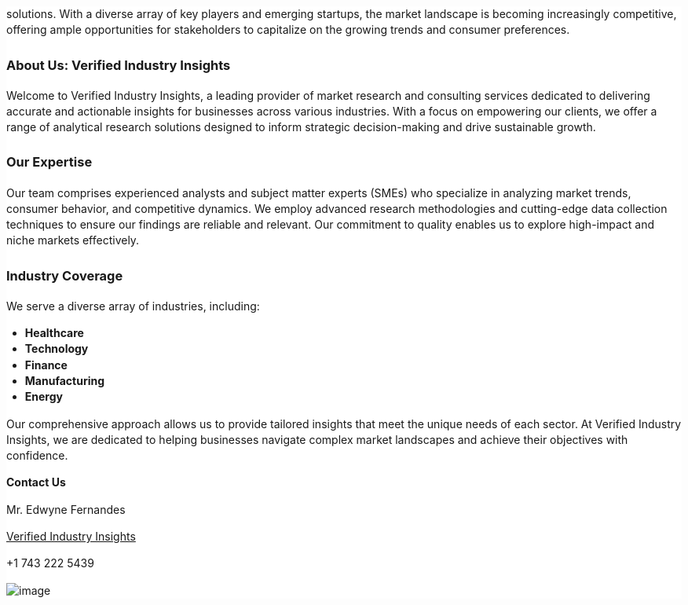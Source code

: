 solutions. With a diverse array of key players and emerging startups, the market landscape is becoming increasingly competitive, offering ample opportunities for stakeholders to capitalize on the growing trends and consumer preferences.</p><h3>About Us: Verified Industry Insights</h3><p>Welcome to Verified Industry Insights, a leading provider of market research and consulting services dedicated to delivering accurate and actionable insights for businesses across various industries. With a focus on empowering our clients, we offer a range of analytical research solutions designed to inform strategic decision-making and drive sustainable growth.</p><h3>Our Expertise</h3><p>Our team comprises experienced analysts and subject matter experts (SMEs) who specialize in analyzing market trends, consumer behavior, and competitive dynamics. We employ advanced research methodologies and cutting-edge data collection techniques to ensure our findings are reliable and relevant. Our commitment to quality enables us to explore high-impact and niche markets effectively.</p><h3>Industry Coverage</h3><p>We serve a diverse array of industries, including:</p><ul><li><strong>Healthcare</strong></li><li><strong>Technology</strong></li><li><strong>Finance</strong></li><li><strong>Manufacturing</strong></li><li><strong>Energy</strong></li></ul><p>Our comprehensive approach allows us to provide tailored insights that meet the unique needs of each sector. At Verified Industry Insights, we are dedicated to helping businesses navigate complex market landscapes and achieve their objectives with confidence.</p><p><strong>Contact Us</strong></p><p>Mr. Edwyne Fernandes</p><p><a href="https://www.verifiedindustryinsights.com/">Verified Industry Insights</a></p><p>+1 743 222 5439</p>
![image](https://github.com/user-attachments/assets/6f866641-eec1-418d-b0e7-cc4ee50fc5da)
